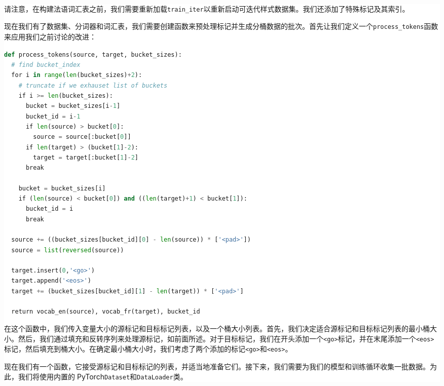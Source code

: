 ```py

```

请注意，在构建法语词汇表之前，我们需要重新加载`train_iter`以重新启动可迭代样式数据集。我们还添加了特殊标记及其索引。

现在我们有了数据集、分词器和词汇表，我们需要创建函数来预处理标记并生成分桶数据的批次。首先让我们定义一个`process_tokens`函数来应用我们之前讨论的改进：

```py
def process_tokens(source, target, bucket_sizes):
  # find bucket_index
  for i in range(len(bucket_sizes)+2):
    # truncate if we exhauset list of buckets
    if i >= len(bucket_sizes):
      bucket = bucket_sizes[i-1]
      bucket_id = i-1
      if len(source) > bucket[0]:
        source = source[:bucket[0]]
      if len(target) > (bucket[1]-2):
        target = target[:bucket[1]-2]
      break

    bucket = bucket_sizes[i]
    if (len(source) < bucket[0]) and ((len(target)+1) < bucket[1]):
      bucket_id = i
      break

  source += ((bucket_sizes[bucket_id][0] - len(source)) * ['<pad>'])
  source = list(reversed(source))

  target.insert(0,'<go>')
  target.append('<eos>')
  target += (bucket_sizes[bucket_id][1] - len(target)) * ['<pad>']

  return vocab_en(source), vocab_fr(target), bucket_id

```

在这个函数中，我们传入变量大小的源标记和目标标记列表，以及一个桶大小列表。首先，我们决定适合源标记和目标标记列表的最小桶大小。然后，我们通过填充和反转序列来处理源标记，如前面所述。对于目标标记，我们在开头添加一个`<go>`标记，并在末尾添加一个`<eos>`标记，然后填充到桶大小。在确定最小桶大小时，我们考虑了两个添加的标记`<go>`和`<eos>`。

现在我们有一个函数，它接受源标记和目标标记的列表，并适当地准备它们。接下来，我们需要为我们的模型和训练循环收集一批数据。为此，我们将使用内置的 PyTorch`Dataset`和`DataLoader`类。

